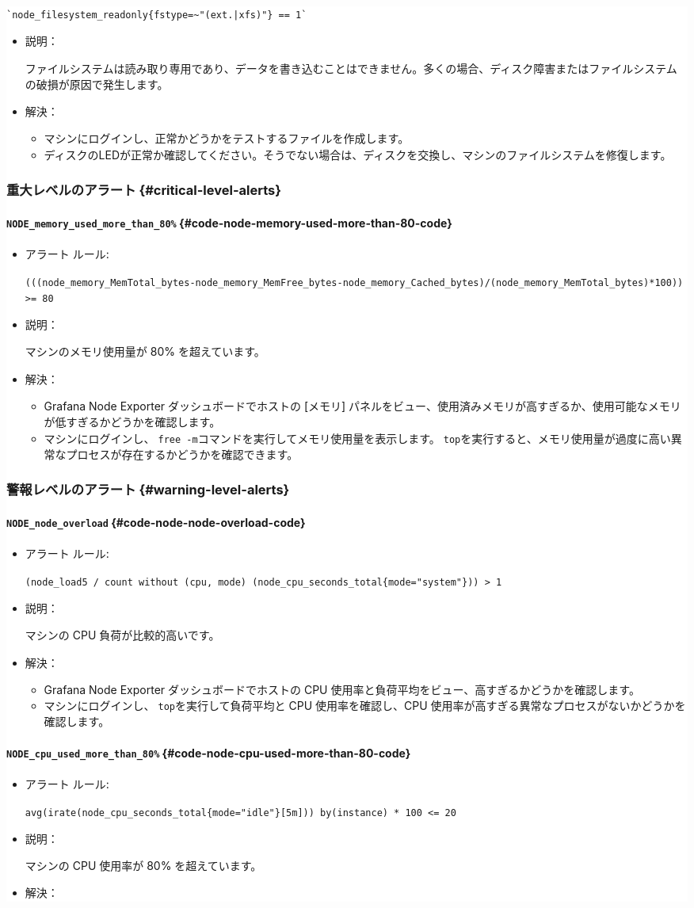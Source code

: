     `node_filesystem_readonly{fstype=~"(ext.|xfs)"} == 1`

-   説明：

    ファイルシステムは読み取り専用であり、データを書き込むことはできません。多くの場合、ディスク障害またはファイルシステムの破損が原因で発生します。

-   解決：

    -   マシンにログインし、正常かどうかをテストするファイルを作成します。
    -   ディスクのLEDが正常か確認してください。そうでない場合は、ディスクを交換し、マシンのファイルシステムを修復します。

### 重大レベルのアラート {#critical-level-alerts}

#### <code>NODE_memory_used_more_than_80%</code> {#code-node-memory-used-more-than-80-code}

-   アラート ルール:

    `(((node_memory_MemTotal_bytes-node_memory_MemFree_bytes-node_memory_Cached_bytes)/(node_memory_MemTotal_bytes)*100)) >= 80`

-   説明：

    マシンのメモリ使用量が 80% を超えています。

-   解決：

    -   Grafana Node Exporter ダッシュボードでホストの [メモリ] パネルをビュー、使用済みメモリが高すぎるか、使用可能なメモリが低すぎるかどうかを確認します。
    -   マシンにログインし、 `free -m`コマンドを実行してメモリ使用量を表示します。 `top`を実行すると、メモリ使用量が過度に高い異常なプロセスが存在するかどうかを確認できます。

### 警報レベルのアラート {#warning-level-alerts}

#### <code>NODE_node_overload</code> {#code-node-node-overload-code}

-   アラート ルール:

    `(node_load5 / count without (cpu, mode) (node_cpu_seconds_total{mode="system"})) > 1`

-   説明：

    マシンの CPU 負荷が比較的高いです。

-   解決：

    -   Grafana Node Exporter ダッシュボードでホストの CPU 使用率と負荷平均をビュー、高すぎるかどうかを確認します。
    -   マシンにログインし、 `top`を実行して負荷平均と CPU 使用率を確認し、CPU 使用率が高すぎる異常なプロセスがないかどうかを確認します。

#### <code>NODE_cpu_used_more_than_80%</code> {#code-node-cpu-used-more-than-80-code}

-   アラート ルール:

    `avg(irate(node_cpu_seconds_total{mode="idle"}[5m])) by(instance) * 100 <= 20`

-   説明：

    マシンの CPU 使用率が 80% を超えています。

-   解決：

